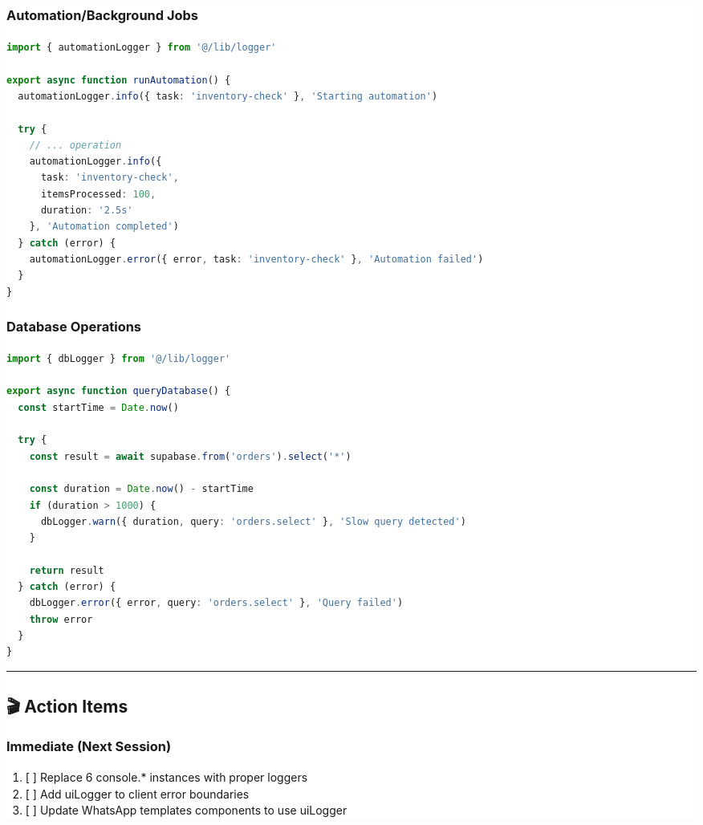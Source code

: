 ### **Automation/Background Jobs**
```typescript
import { automationLogger } from '@/lib/logger'

export async function runAutomation() {
  automationLogger.info({ task: 'inventory-check' }, 'Starting automation')
  
  try {
    // ... operation
    automationLogger.info({ 
      task: 'inventory-check',
      itemsProcessed: 100,
      duration: '2.5s'
    }, 'Automation completed')
  } catch (error) {
    automationLogger.error({ error, task: 'inventory-check' }, 'Automation failed')
  }
}
```

### **Database Operations**
```typescript
import { dbLogger } from '@/lib/logger'

export async function queryDatabase() {
  const startTime = Date.now()
  
  try {
    const result = await supabase.from('orders').select('*')
    
    const duration = Date.now() - startTime
    if (duration > 1000) {
      dbLogger.warn({ duration, query: 'orders.select' }, 'Slow query detected')
    }
    
    return result
  } catch (error) {
    dbLogger.error({ error, query: 'orders.select' }, 'Query failed')
    throw error
  }
}
```

---

## 🎬 Action Items

### Immediate (Next Session)
1. [ ] Replace 6 console.* instances with proper loggers
2. [ ] Add uiLogger to client error boundaries
3. [ ] Update WhatsApp templates components to use uiLogger
